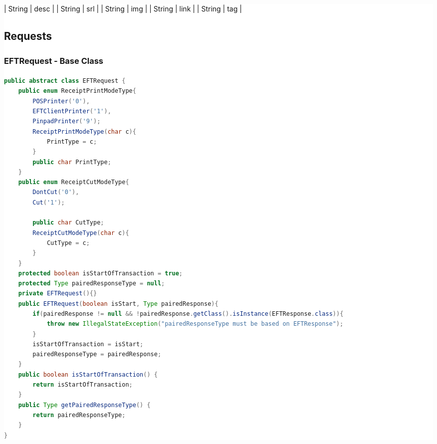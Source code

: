 | String | desc     |
| String | srl      |
| String | img      |
| String | link     |
| String | tag      |

## Requests

### EFTRequest - Base Class

```java
public abstract class EFTRequest {
    public enum ReceiptPrintModeType{
        POSPrinter('0'),
        EFTClientPrinter('1'),
        PinpadPrinter('9');
        ReceiptPrintModeType(char c){
            PrintType = c;
        }
        public char PrintType;
    }
    public enum ReceiptCutModeType{
        DontCut('0'),
        Cut('1');

        public char CutType;
        ReceiptCutModeType(char c){
            CutType = c;
        }
    }
    protected boolean isStartOfTransaction = true;
    protected Type pairedResponseType = null;
    private EFTRequest(){}
    public EFTRequest(boolean isStart, Type pairedResponse){
        if(pairedResponse != null && !pairedResponse.getClass().isInstance(EFTResponse.class)){
            throw new IllegalStateException("pairedResponseType must be based on EFTResponse");
        }
        isStartOfTransaction = isStart;
        pairedResponseType = pairedResponse;
    }
    public boolean isStartOfTransaction() {
        return isStartOfTransaction;
    }
    public Type getPairedResponseType() {
        return pairedResponseType;
    }
}
```
